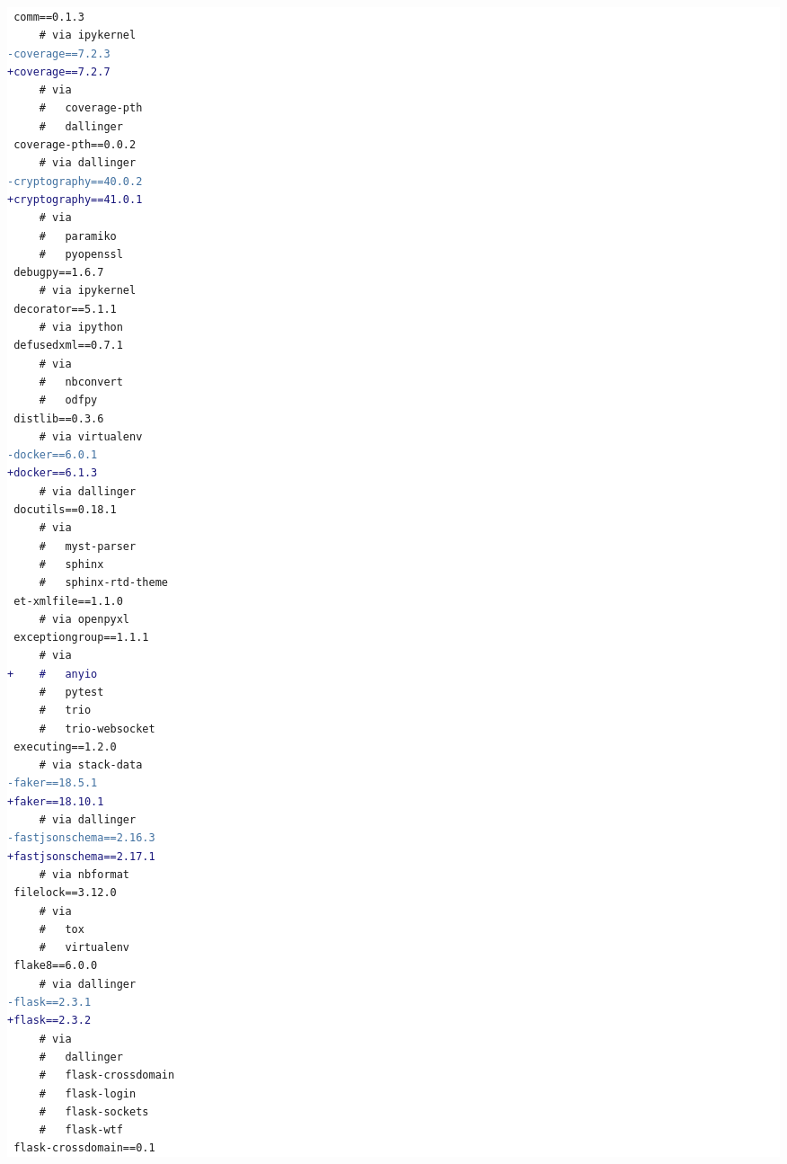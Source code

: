 ```diff
 comm==0.1.3
     # via ipykernel
-coverage==7.2.3
+coverage==7.2.7
     # via
     #   coverage-pth
     #   dallinger
 coverage-pth==0.0.2
     # via dallinger
-cryptography==40.0.2
+cryptography==41.0.1
     # via
     #   paramiko
     #   pyopenssl
 debugpy==1.6.7
     # via ipykernel
 decorator==5.1.1
     # via ipython
 defusedxml==0.7.1
     # via
     #   nbconvert
     #   odfpy
 distlib==0.3.6
     # via virtualenv
-docker==6.0.1
+docker==6.1.3
     # via dallinger
 docutils==0.18.1
     # via
     #   myst-parser
     #   sphinx
     #   sphinx-rtd-theme
 et-xmlfile==1.1.0
     # via openpyxl
 exceptiongroup==1.1.1
     # via
+    #   anyio
     #   pytest
     #   trio
     #   trio-websocket
 executing==1.2.0
     # via stack-data
-faker==18.5.1
+faker==18.10.1
     # via dallinger
-fastjsonschema==2.16.3
+fastjsonschema==2.17.1
     # via nbformat
 filelock==3.12.0
     # via
     #   tox
     #   virtualenv
 flake8==6.0.0
     # via dallinger
-flask==2.3.1
+flask==2.3.2
     # via
     #   dallinger
     #   flask-crossdomain
     #   flask-login
     #   flask-sockets
     #   flask-wtf
 flask-crossdomain==0.1
```